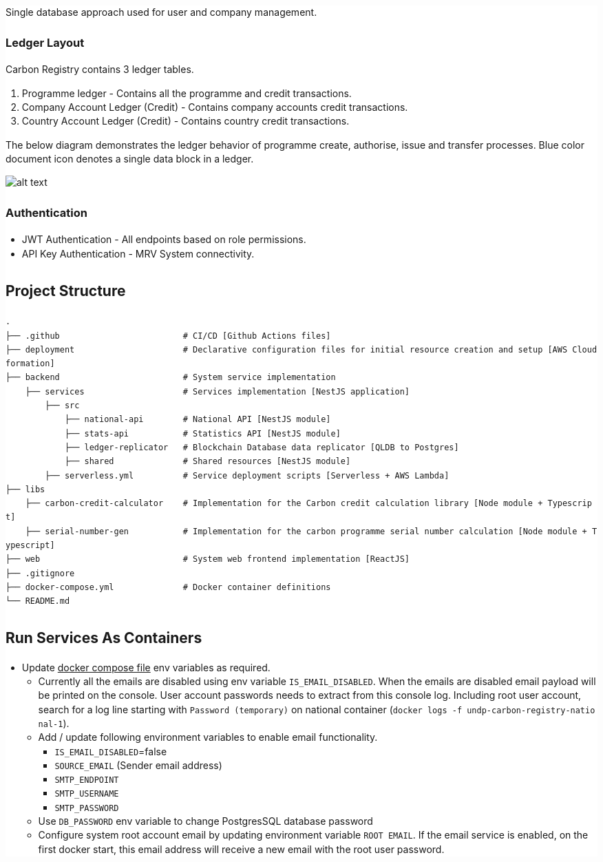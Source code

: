 
Single database approach used for user and company management. 


### **Ledger Layout**
Carbon Registry contains 3 ledger tables.
1. Programme ledger - Contains all the programme and credit transactions.
2. Company Account Ledger (Credit) - Contains company accounts credit transactions.
3. Country Account Ledger (Credit) - Contains country credit transactions.

The below diagram demonstrates the ledger behavior of programme create, authorise, issue and transfer processes. Blue color document icon denotes a single data block in a ledger.

![alt text](./documention/imgs/Ledger.svg)

### **Authentication**
- JWT Authentication - All endpoints based on role permissions.
- API Key Authentication - MRV System connectivity.

<a name="structure"></a>
## Project Structure

    .
    ├── .github                         # CI/CD [Github Actions files]
    ├── deployment                      # Declarative configuration files for initial resource creation and setup [AWS Cloudformation]
    ├── backend                         # System service implementation
        ├── services                    # Services implementation [NestJS application]
            ├── src
                ├── national-api        # National API [NestJS module]      
                ├── stats-api           # Statistics API [NestJS module]
                ├── ledger-replicator   # Blockchain Database data replicator [QLDB to Postgres]
                ├── shared              # Shared resources [NestJS module]     
            ├── serverless.yml          # Service deployment scripts [Serverless + AWS Lambda]
    ├── libs
        ├── carbon-credit-calculator    # Implementation for the Carbon credit calculation library [Node module + Typescript]
        ├── serial-number-gen           # Implementation for the carbon programme serial number calculation [Node module + Typescript]
    ├── web                             # System web frontend implementation [ReactJS]
    ├── .gitignore
    ├── docker-compose.yml              # Docker container definitions
    └── README.md

<a name="container"></a>
## Run Services As Containers
- Update [docker compose file](./docker-compose.yml) env variables as required.
    - Currently all the emails are disabled using env variable `IS_EMAIL_DISABLED`. When the emails are disabled email payload will be printed on the console. User account passwords needs to extract from this console log. Including root user account, search for a log line starting with ```Password (temporary)``` on national container (`docker logs -f undp-carbon-registry-national-1`). 
    - Add / update following environment variables to enable email functionality.
        - `IS_EMAIL_DISABLED`=false
        - `SOURCE_EMAIL` (Sender email address)
        - `SMTP_ENDPOINT`
        - `SMTP_USERNAME`
        - `SMTP_PASSWORD`
    - Use `DB_PASSWORD` env variable to change PostgresSQL database password
    - Configure system root account email by updating environment variable `ROOT EMAIL`. If the email service is enabled, on the first docker start, this email address will receive a new email with the root user password.
